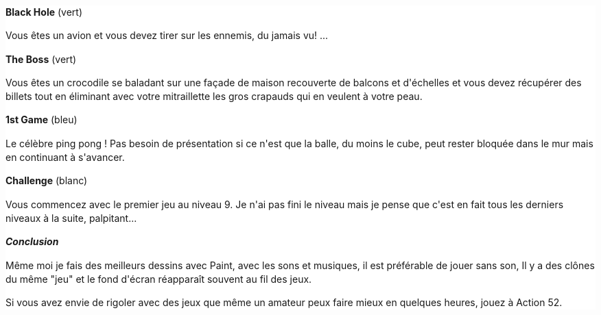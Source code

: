   

**Black Hole** (vert)  

  

Vous êtes un avion et vous devez tirer sur les ennemis, du jamais vu! ...  

  

**The Boss** (vert)  

  

Vous êtes un crocodile se baladant sur une façade de maison recouverte de balcons et d'échelles et vous devez récupérer des billets tout en éliminant avec votre mitraillette les gros crapauds qui en veulent à votre peau.  

  

**1st Game** (bleu)  

  

Le célèbre ping pong ! Pas besoin de présentation si ce n'est que la balle, du moins le cube, peut rester bloquée dans le mur mais en continuant à s'avancer.  

  

**Challenge** (blanc)  

  

Vous commencez avec le premier jeu au niveau 9\. Je n'ai pas fini le niveau mais je pense que c'est en fait tous les derniers niveaux à la suite, palpitant...   

  

**_Conclusion_**  

  

Même moi je fais des meilleurs dessins avec Paint, avec les sons et musiques, il est préférable de jouer sans son, Il y a des clônes du même "jeu" et le fond d'écran réapparaît souvent au fil des jeux.   

Si vous avez envie de rigoler avec des jeux que même un amateur peux faire mieux en quelques heures, jouez à Action 52\.